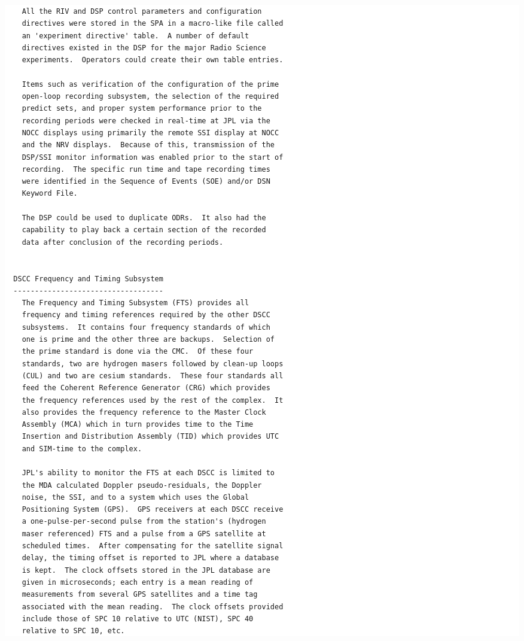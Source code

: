         All the RIV and DSP control parameters and configuration
        directives were stored in the SPA in a macro-like file called
        an 'experiment directive' table.  A number of default
        directives existed in the DSP for the major Radio Science
        experiments.  Operators could create their own table entries.
 
        Items such as verification of the configuration of the prime
        open-loop recording subsystem, the selection of the required
        predict sets, and proper system performance prior to the
        recording periods were checked in real-time at JPL via the
        NOCC displays using primarily the remote SSI display at NOCC
        and the NRV displays.  Because of this, transmission of the
        DSP/SSI monitor information was enabled prior to the start of
        recording.  The specific run time and tape recording times
        were identified in the Sequence of Events (SOE) and/or DSN
        Keyword File.
 
        The DSP could be used to duplicate ODRs.  It also had the
        capability to play back a certain section of the recorded
        data after conclusion of the recording periods.
 
 
      DSCC Frequency and Timing Subsystem
      -----------------------------------
        The Frequency and Timing Subsystem (FTS) provides all
        frequency and timing references required by the other DSCC
        subsystems.  It contains four frequency standards of which
        one is prime and the other three are backups.  Selection of
        the prime standard is done via the CMC.  Of these four
        standards, two are hydrogen masers followed by clean-up loops
        (CUL) and two are cesium standards.  These four standards all
        feed the Coherent Reference Generator (CRG) which provides
        the frequency references used by the rest of the complex.  It
        also provides the frequency reference to the Master Clock
        Assembly (MCA) which in turn provides time to the Time
        Insertion and Distribution Assembly (TID) which provides UTC
        and SIM-time to the complex.
 
        JPL's ability to monitor the FTS at each DSCC is limited to
        the MDA calculated Doppler pseudo-residuals, the Doppler
        noise, the SSI, and to a system which uses the Global
        Positioning System (GPS).  GPS receivers at each DSCC receive
        a one-pulse-per-second pulse from the station's (hydrogen
        maser referenced) FTS and a pulse from a GPS satellite at
        scheduled times.  After compensating for the satellite signal
        delay, the timing offset is reported to JPL where a database
        is kept.  The clock offsets stored in the JPL database are
        given in microseconds; each entry is a mean reading of
        measurements from several GPS satellites and a time tag
        associated with the mean reading.  The clock offsets provided
        include those of SPC 10 relative to UTC (NIST), SPC 40
        relative to SPC 10, etc.
 
 